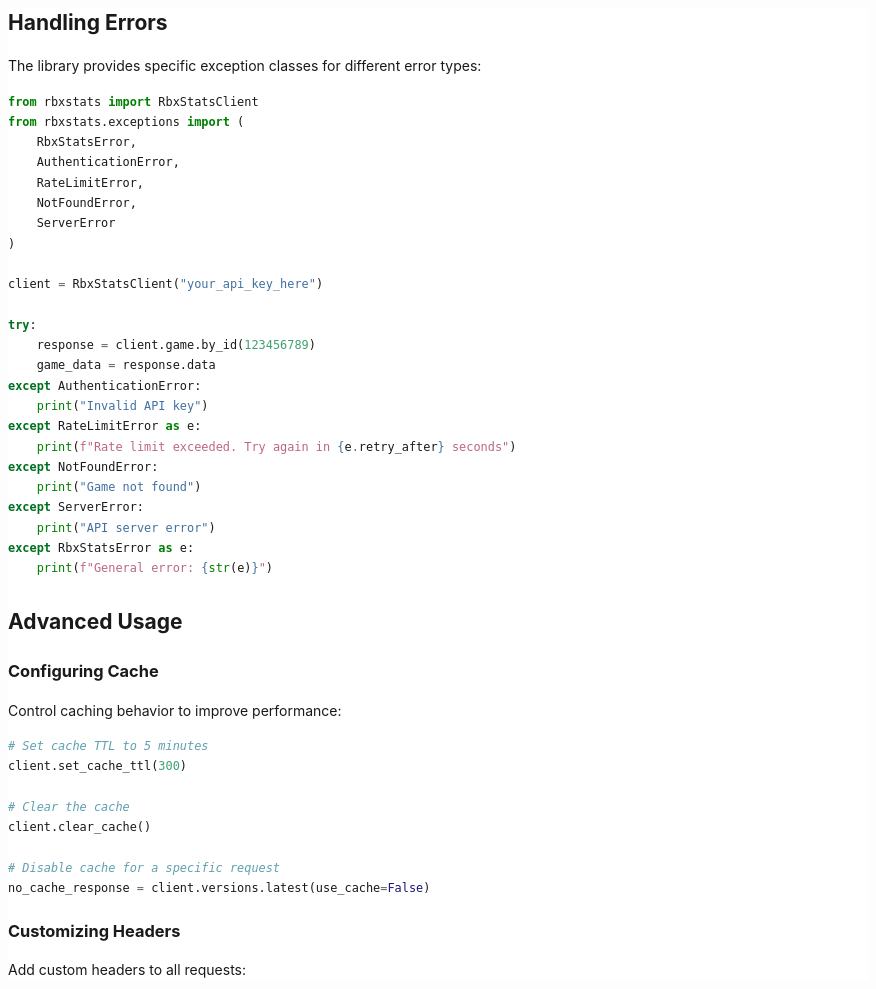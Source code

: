 ## Handling Errors

The library provides specific exception classes for different error types:

```python
from rbxstats import RbxStatsClient
from rbxstats.exceptions import (
    RbxStatsError,
    AuthenticationError,
    RateLimitError,
    NotFoundError,
    ServerError
)

client = RbxStatsClient("your_api_key_here")

try:
    response = client.game.by_id(123456789)
    game_data = response.data
except AuthenticationError:
    print("Invalid API key")
except RateLimitError as e:
    print(f"Rate limit exceeded. Try again in {e.retry_after} seconds")
except NotFoundError:
    print("Game not found")
except ServerError:
    print("API server error")
except RbxStatsError as e:
    print(f"General error: {str(e)}")
```

## Advanced Usage

### Configuring Cache

Control caching behavior to improve performance:

```python
# Set cache TTL to 5 minutes
client.set_cache_ttl(300)

# Clear the cache
client.clear_cache()

# Disable cache for a specific request
no_cache_response = client.versions.latest(use_cache=False)
```

### Customizing Headers

Add custom headers to all requests:
